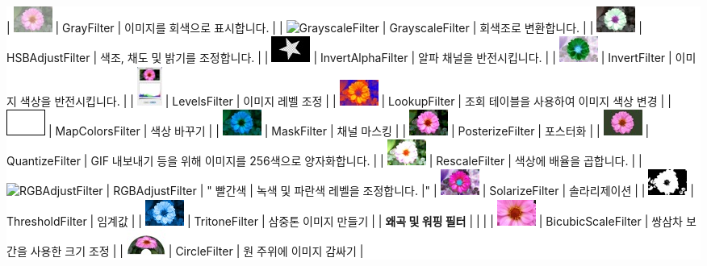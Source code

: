 | ![GrayFilter](../images/GrayFilter.jpg) | GrayFilter |  이미지를 회색으로 표시합니다. |
| ![GrayscaleFilter](../images/GrayscaleFilter.jpg) | GrayscaleFilter |  회색조로 변환합니다. |
| ![HSBAdjustFilter](../images/HSBAdjustFilter.jpg) | HSBAdjustFilter | 색조, 채도 및 밝기를 조정합니다. |
| ![InvertAlphaFilter](../images/InvertAlphaFilter.jpg) | InvertAlphaFilter |  알파 채널을 반전시킵니다. |
| ![InvertFilter](../images/InvertFilter.jpg) | InvertFilter |  이미지 색상을 반전시킵니다. |
| ![LevelsFilter](../images/LevelsFilter.jpg) | LevelsFilter |  이미지 레벨 조정 |
| ![LookupFilter](../images/LookupFilter.jpg) | LookupFilter |  조회 테이블을 사용하여 이미지 색상 변경 |
| ![MapColorsFilter](../images/blank.jpg) | MapColorsFilter |  색상 바꾸기 |
| ![MaskFilter](../images/MaskFilter.jpg) | MaskFilter |  채널 마스킹 |
| ![PosterizeFilter](../images/PosterizeFilter.jpg) | PosterizeFilter |  포스터화 |
| ![QuantizeFilter](../images/QuantizeFilter.jpg) | QuantizeFilter |  GIF 내보내기 등을 위해 이미지를 256색으로 양자화합니다. |
| ![RescaleFilter](../images/RescaleFilter.jpg) | RescaleFilter |  색상에 배율을 곱합니다. |
| ![RGBAdjustFilter](../images/RGBAdjustFilter.jpg) | RGBAdjustFilter | " 빨간색 |  녹색 및 파란색 레벨을 조정합니다. |"
| ![SolarizeFilter](../images/SolarizeFilter.jpg) | SolarizeFilter |  솔라리제이션 |
| ![ThresholdFilter](../images/ThresholdFilter.jpg) | ThresholdFilter |  임계값  |
| ![TritoneFilter](../images/TritoneFilter.jpg) | TritoneFilter |  삼중톤 이미지 만들기  |
| **왜곡 및 워핑 필터** |    |   |
| ![BicubicScaleFilter](../images/BicubicScaleFilter.jpg) | BicubicScaleFilter |  쌍삼차 보간을 사용한 크기 조정  |
| ![CircleFilter](../images/CircleFilter.jpg) | CircleFilter |  원 주위에 이미지 감싸기  |